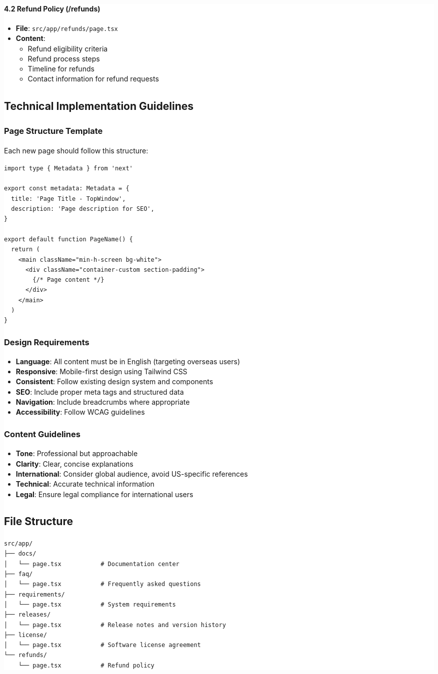 #### 4.2 Refund Policy (/refunds)
- **File**: `src/app/refunds/page.tsx`
- **Content**:
  - Refund eligibility criteria
  - Refund process steps
  - Timeline for refunds
  - Contact information for refund requests

## Technical Implementation Guidelines

### Page Structure Template
Each new page should follow this structure:

```tsx
import type { Metadata } from 'next'

export const metadata: Metadata = {
  title: 'Page Title - TopWindow',
  description: 'Page description for SEO',
}

export default function PageName() {
  return (
    <main className="min-h-screen bg-white">
      <div className="container-custom section-padding">
        {/* Page content */}
      </div>
    </main>
  )
}
```

### Design Requirements
- **Language**: All content must be in English (targeting overseas users)
- **Responsive**: Mobile-first design using Tailwind CSS
- **Consistent**: Follow existing design system and components
- **SEO**: Include proper meta tags and structured data
- **Navigation**: Include breadcrumbs where appropriate
- **Accessibility**: Follow WCAG guidelines

### Content Guidelines
- **Tone**: Professional but approachable
- **Clarity**: Clear, concise explanations
- **International**: Consider global audience, avoid US-specific references
- **Technical**: Accurate technical information
- **Legal**: Ensure legal compliance for international users

## File Structure

```
src/app/
├── docs/
│   └── page.tsx           # Documentation center
├── faq/
│   └── page.tsx           # Frequently asked questions
├── requirements/
│   └── page.tsx           # System requirements
├── releases/
│   └── page.tsx           # Release notes and version history
├── license/
│   └── page.tsx           # Software license agreement
└── refunds/
    └── page.tsx           # Refund policy
```